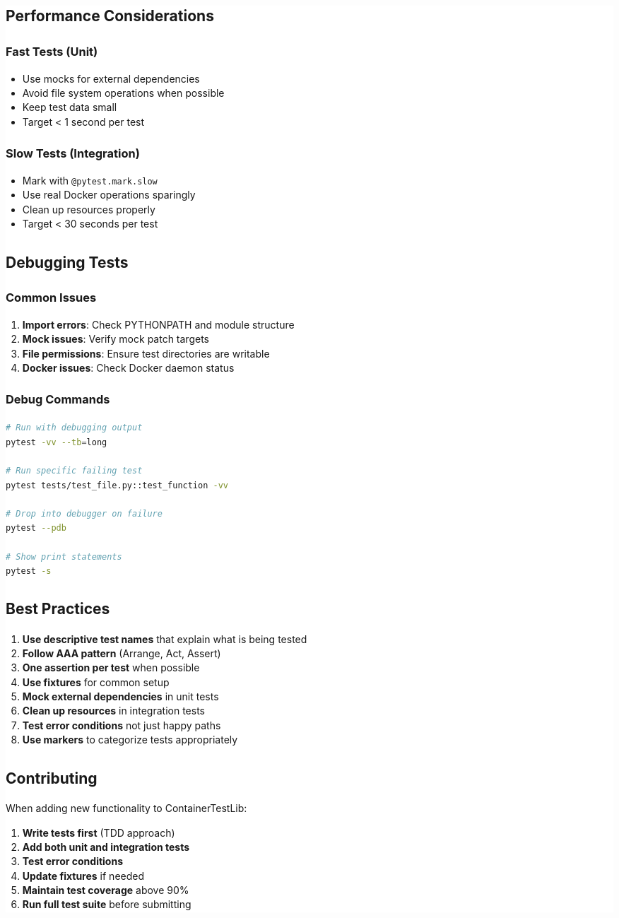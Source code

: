 ## Performance Considerations

### Fast Tests (Unit)
- Use mocks for external dependencies
- Avoid file system operations when possible
- Keep test data small
- Target < 1 second per test

### Slow Tests (Integration)
- Mark with `@pytest.mark.slow`
- Use real Docker operations sparingly
- Clean up resources properly
- Target < 30 seconds per test

## Debugging Tests

### Common Issues

1. **Import errors**: Check PYTHONPATH and module structure
2. **Mock issues**: Verify mock patch targets
3. **File permissions**: Ensure test directories are writable
4. **Docker issues**: Check Docker daemon status

### Debug Commands

```bash
# Run with debugging output
pytest -vv --tb=long

# Run specific failing test
pytest tests/test_file.py::test_function -vv

# Drop into debugger on failure
pytest --pdb

# Show print statements
pytest -s
```

## Best Practices

1. **Use descriptive test names** that explain what is being tested
2. **Follow AAA pattern** (Arrange, Act, Assert)
3. **One assertion per test** when possible
4. **Use fixtures** for common setup
5. **Mock external dependencies** in unit tests
6. **Clean up resources** in integration tests
7. **Test error conditions** not just happy paths
8. **Use markers** to categorize tests appropriately

## Contributing

When adding new functionality to ContainerTestLib:

1. **Write tests first** (TDD approach)
2. **Add both unit and integration tests**
3. **Test error conditions**
4. **Update fixtures** if needed
5. **Maintain test coverage** above 90%
6. **Run full test suite** before submitting
